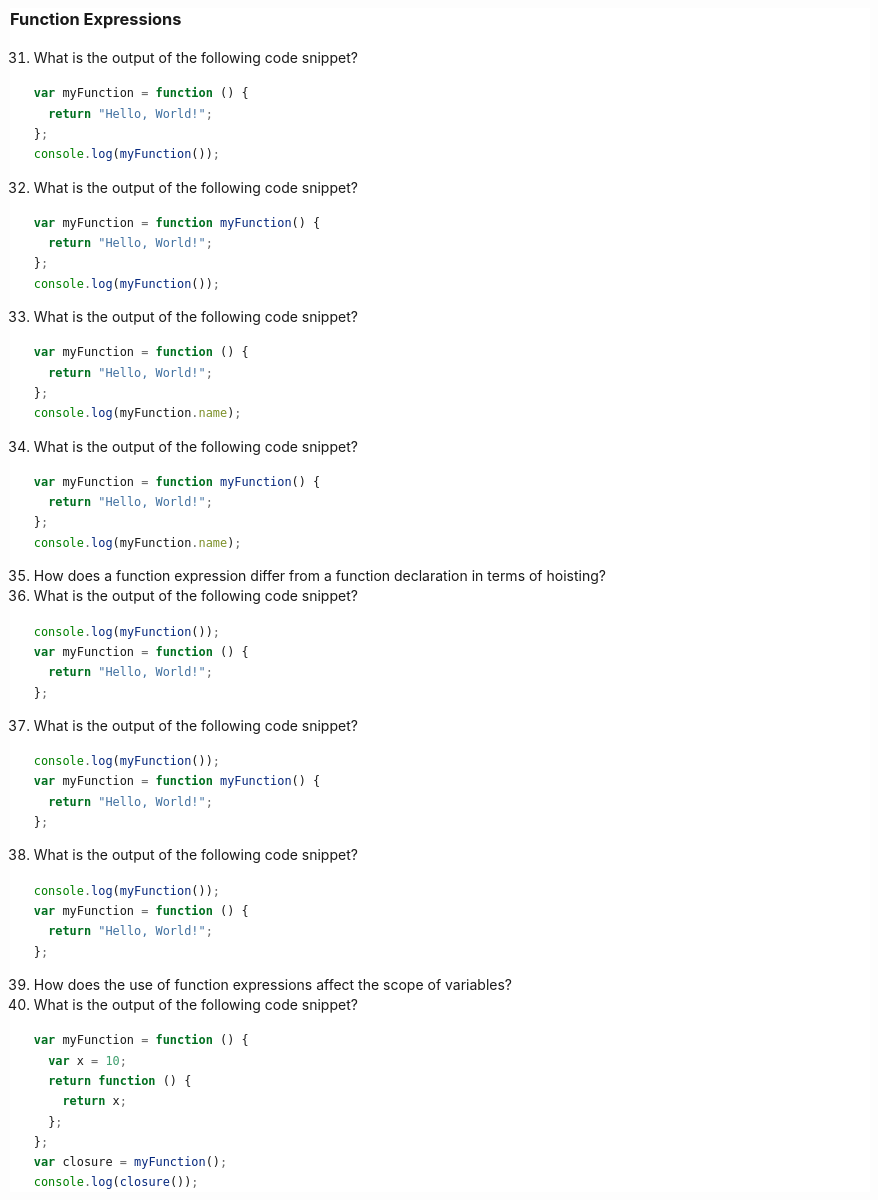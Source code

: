 ### Function Expressions

31. What is the output of the following code snippet?
    ```javascript
    var myFunction = function () {
      return "Hello, World!";
    };
    console.log(myFunction());
    ```
32. What is the output of the following code snippet?
    ```javascript
    var myFunction = function myFunction() {
      return "Hello, World!";
    };
    console.log(myFunction());
    ```
33. What is the output of the following code snippet?
    ```javascript
    var myFunction = function () {
      return "Hello, World!";
    };
    console.log(myFunction.name);
    ```
34. What is the output of the following code snippet?
    ```javascript
    var myFunction = function myFunction() {
      return "Hello, World!";
    };
    console.log(myFunction.name);
    ```
35. How does a function expression differ from a function declaration in terms of hoisting?
36. What is the output of the following code snippet?
    ```javascript
    console.log(myFunction());
    var myFunction = function () {
      return "Hello, World!";
    };
    ```
37. What is the output of the following code snippet?
    ```javascript
    console.log(myFunction());
    var myFunction = function myFunction() {
      return "Hello, World!";
    };
    ```
38. What is the output of the following code snippet?
    ```javascript
    console.log(myFunction());
    var myFunction = function () {
      return "Hello, World!";
    };
    ```
39. How does the use of function expressions affect the scope of variables?
40. What is the output of the following code snippet?
    ```javascript
    var myFunction = function () {
      var x = 10;
      return function () {
        return x;
      };
    };
    var closure = myFunction();
    console.log(closure());
